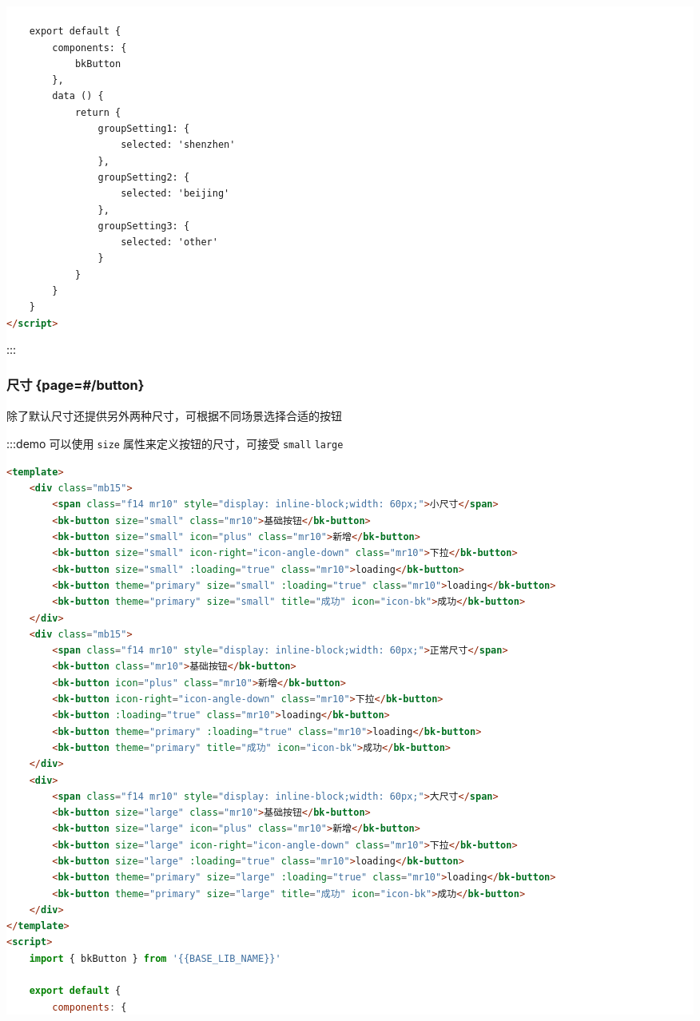 ```html

    export default {
        components: {
            bkButton
        },
        data () {
            return {
                groupSetting1: {
                    selected: 'shenzhen'
                },
                groupSetting2: {
                    selected: 'beijing'
                },
                groupSetting3: {
                    selected: 'other'
                }
            }
        }
    }
</script>
```
:::

### 尺寸 {page=#/button}

除了默认尺寸还提供另外两种尺寸，可根据不同场景选择合适的按钮

:::demo 可以使用 `size` 属性来定义按钮的尺寸，可接受 `small` `large`

```html
<template>
    <div class="mb15">
        <span class="f14 mr10" style="display: inline-block;width: 60px;">小尺寸</span>
        <bk-button size="small" class="mr10">基础按钮</bk-button>
        <bk-button size="small" icon="plus" class="mr10">新增</bk-button>
        <bk-button size="small" icon-right="icon-angle-down" class="mr10">下拉</bk-button>
        <bk-button size="small" :loading="true" class="mr10">loading</bk-button>
        <bk-button theme="primary" size="small" :loading="true" class="mr10">loading</bk-button>
        <bk-button theme="primary" size="small" title="成功" icon="icon-bk">成功</bk-button>
    </div>
    <div class="mb15">
        <span class="f14 mr10" style="display: inline-block;width: 60px;">正常尺寸</span>
        <bk-button class="mr10">基础按钮</bk-button>
        <bk-button icon="plus" class="mr10">新增</bk-button>
        <bk-button icon-right="icon-angle-down" class="mr10">下拉</bk-button>
        <bk-button :loading="true" class="mr10">loading</bk-button>
        <bk-button theme="primary" :loading="true" class="mr10">loading</bk-button>
        <bk-button theme="primary" title="成功" icon="icon-bk">成功</bk-button>
    </div>
    <div>
        <span class="f14 mr10" style="display: inline-block;width: 60px;">大尺寸</span>
        <bk-button size="large" class="mr10">基础按钮</bk-button>
        <bk-button size="large" icon="plus" class="mr10">新增</bk-button>
        <bk-button size="large" icon-right="icon-angle-down" class="mr10">下拉</bk-button>
        <bk-button size="large" :loading="true" class="mr10">loading</bk-button>
        <bk-button theme="primary" size="large" :loading="true" class="mr10">loading</bk-button>
        <bk-button theme="primary" size="large" title="成功" icon="icon-bk">成功</bk-button>
    </div>
</template>
<script>
    import { bkButton } from '{{BASE_LIB_NAME}}'

    export default {
        components: {
```